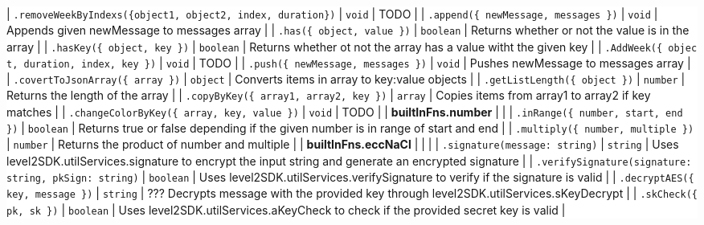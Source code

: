 | `.removeWeekByIndexs({object1, object2, index, duration})`                                             | `void`                  | TODO                                                                                                                                                                                                              |
| `.append({ newMessage, messages })`                                                                    | `void`                  | Appends given newMessage to messages array                                                                                                                                                                        |
| `.has({ object, value })`                                                                              | `boolean`               | Returns whether or not the value is in the array                                                                                                                                                                  |
| `.hasKey({ object, key })`                                                                             | `boolean`               | Returns whether ot not the array has a value witht the given key                                                                                                                                                  |
| `.AddWeek({ object, duration, index, key })`                                                           | `void`                  | TODO                                                                                                                                                                                                              |
| `.push({ newMessage, messages })`                                                                      | `void`                  | Pushes newMessage to messages array                                                                                                                                                                               |
| `.covertToJsonArray({ array })`                                                                        | `object`                | Converts items in array to key:value objects                                                                                                                                                                      |
| `.getListLength({ object })`                                                                           | `number`                | Returns the length of the array                                                                                                                                                                                   |
| `.copyByKey({ array1, array2, key })`                                                                  | `array`                 | Copies items from array1 to array2 if key matches                                                                                                                                                                 |
| `.changeColorByKey({ array, key, value })`                                                             | `void`                  | TODO                                                                                                                                                                                                              |
| **builtInFns.number**                                                                                  |                         |
| `.inRange({ number, start, end })`                                                                     | `boolean`               | Returns true or false depending if the given number is in range of start and end                                                                                                                                  |
| `.multiply({ number, multiple })`                                                                      | `number`                | Returns the product of number and multiple                                                                                                                                                                        |
| **builtInFns.eccNaCl**                                                                                 |                         |                                                                                                                                                                                                                   |
| `.signature(message: string)`                                                                          | `string`                | Uses level2SDK.utilServices.signature to encrypt the input string and generate an encrypted signature                                                                                                             |
| `.verifySignature(signature: string, pkSign: string)`                                                  | `boolean`               | Uses level2SDK.utilServices.verifySignature to verify if the signature is valid                                                                                                                                   |
| `.decryptAES({ key, message })`                                                                        | `string`                | ??? Decrypts message with the provided key through level2SDK.utilServices.sKeyDecrypt                                                                                                                             |
| `.skCheck({ pk, sk })`                                                                                 | `boolean`               | Uses level2SDK.utilServices.aKeyCheck to check if the provided secret key is valid                                                                                                                                |